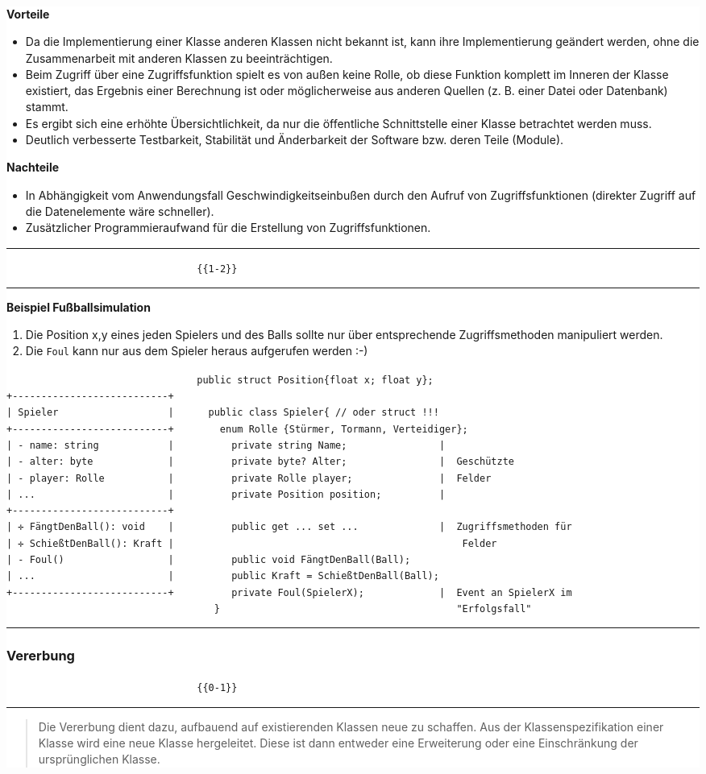 
**Vorteile**

+ Da die Implementierung einer Klasse anderen Klassen nicht bekannt ist, kann ihre Implementierung geändert werden, ohne die Zusammenarbeit mit anderen Klassen zu beeinträchtigen.
+ Beim Zugriff über eine Zugriffsfunktion spielt es von außen keine Rolle, ob diese Funktion komplett im Inneren der Klasse existiert, das Ergebnis einer Berechnung ist oder möglicherweise aus anderen Quellen (z. B. einer Datei oder Datenbank) stammt.
+ Es ergibt sich eine erhöhte Übersichtlichkeit, da nur die öffentliche Schnittstelle einer Klasse betrachtet werden muss.
+ Deutlich verbesserte Testbarkeit, Stabilität und Änderbarkeit der Software bzw. deren Teile (Module).

**Nachteile**

+ In Abhängigkeit vom Anwendungsfall Geschwindigkeitseinbußen durch den Aufruf von Zugriffsfunktionen (direkter Zugriff auf die Datenelemente wäre schneller).
+ Zusätzlicher Programmieraufwand für die Erstellung von Zugriffsfunktionen.

*******************************************************************************

                                     {{1-2}}
*******************************************************************************

**Beispiel Fußballsimulation**

1. Die Position x,y eines jeden Spielers und des Balls sollte nur über entsprechende Zugriffsmethoden manipuliert werden.
2. Die `Foul` kann nur aus dem Spieler heraus aufgerufen werden :-)


```ascii
                                 public struct Position{float x; float y};
+---------------------------+
| Spieler                   |      public class Spieler{ // oder struct !!!
+---------------------------+        enum Rolle {Stürmer, Tormann, Verteidiger};
| - name: string            |          private string Name;                |
| - alter: byte             |          private byte? Alter;                |  Geschützte
| - player: Rolle           |          private Rolle player;               |  Felder
| ...                       |          private Position position;          |
+---------------------------+
| ✛ FängtDenBall(): void    |          public get ... set ...              |  Zugriffsmethoden für
| ✛ SchießtDenBall(): Kraft |                                                  Felder
| - Foul()                  |          public void FängtDenBall(Ball);
| ...                       |          public Kraft = SchießtDenBall(Ball);
+---------------------------+          private Foul(SpielerX);             |  Event an SpielerX im
                                    }                                         "Erfolgsfall"
```

*******************************************************************************

### Vererbung


                                     {{0-1}}
*******************************************************************************
> Die Vererbung dient dazu, aufbauend auf existierenden Klassen neue zu
> schaffen. Aus der Klassenspezifikation einer Klasse wird eine neue Klasse
> hergeleitet. Diese ist dann entweder eine Erweiterung oder eine Einschränkung
> der ursprünglichen Klasse.

